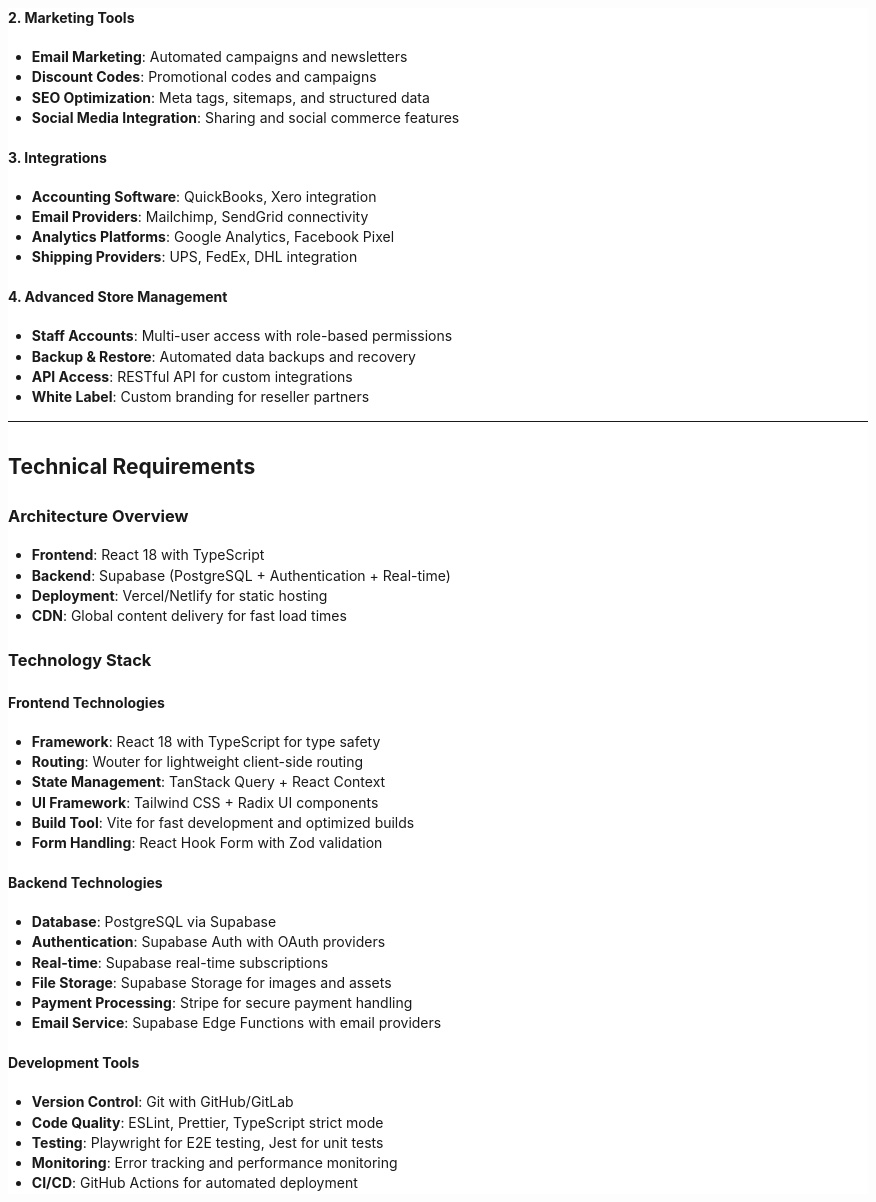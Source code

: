 #### 2. Marketing Tools
- **Email Marketing**: Automated campaigns and newsletters
- **Discount Codes**: Promotional codes and campaigns
- **SEO Optimization**: Meta tags, sitemaps, and structured data
- **Social Media Integration**: Sharing and social commerce features

#### 3. Integrations
- **Accounting Software**: QuickBooks, Xero integration
- **Email Providers**: Mailchimp, SendGrid connectivity
- **Analytics Platforms**: Google Analytics, Facebook Pixel
- **Shipping Providers**: UPS, FedEx, DHL integration

#### 4. Advanced Store Management
- **Staff Accounts**: Multi-user access with role-based permissions
- **Backup & Restore**: Automated data backups and recovery
- **API Access**: RESTful API for custom integrations
- **White Label**: Custom branding for reseller partners

---

## Technical Requirements

### Architecture Overview
- **Frontend**: React 18 with TypeScript
- **Backend**: Supabase (PostgreSQL + Authentication + Real-time)
- **Deployment**: Vercel/Netlify for static hosting
- **CDN**: Global content delivery for fast load times

### Technology Stack

#### Frontend Technologies
- **Framework**: React 18 with TypeScript for type safety
- **Routing**: Wouter for lightweight client-side routing
- **State Management**: TanStack Query + React Context
- **UI Framework**: Tailwind CSS + Radix UI components
- **Build Tool**: Vite for fast development and optimized builds
- **Form Handling**: React Hook Form with Zod validation

#### Backend Technologies
- **Database**: PostgreSQL via Supabase
- **Authentication**: Supabase Auth with OAuth providers
- **Real-time**: Supabase real-time subscriptions
- **File Storage**: Supabase Storage for images and assets
- **Payment Processing**: Stripe for secure payment handling
- **Email Service**: Supabase Edge Functions with email providers

#### Development Tools
- **Version Control**: Git with GitHub/GitLab
- **Code Quality**: ESLint, Prettier, TypeScript strict mode
- **Testing**: Playwright for E2E testing, Jest for unit tests
- **Monitoring**: Error tracking and performance monitoring
- **CI/CD**: GitHub Actions for automated deployment
